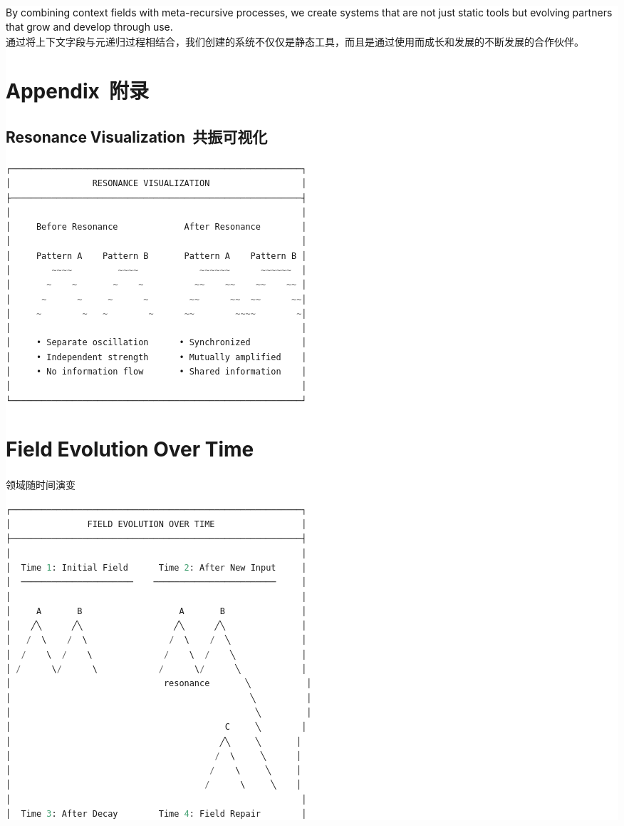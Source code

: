 By combining context fields with meta-recursive processes, we create systems that are not just static tools but evolving partners that grow and develop through use.  
通过将上下文字段与元递归过程相结合，我们创建的系统不仅仅是静态工具，而且是通过使用而成长和发展的不断发展的合作伙伴。

# Appendix  附录

[](https://github.com/KashiwaByte/Context-Engineering-Chinese-Bilingual/blob/main/Chinese-Bilingual/30_examples/00_toy_chatbot/meta_recursive_demo.py.md#appendix)

## Resonance Visualization  共振可视化

[](https://github.com/KashiwaByte/Context-Engineering-Chinese-Bilingual/blob/main/Chinese-Bilingual/30_examples/00_toy_chatbot/meta_recursive_demo.py.md#resonance-visualization)

```python
┌─────────────────────────────────────────────────────────┐
│                RESONANCE VISUALIZATION                  │
├─────────────────────────────────────────────────────────┤
│                                                         │
│     Before Resonance             After Resonance        │
│                                                         │
│     Pattern A    Pattern B       Pattern A    Pattern B │
│        ~~~~         ~~~~            ~~~~~~      ~~~~~~  │
│       ~    ~       ~    ~          ~~    ~~    ~~    ~~ │
│      ~      ~     ~      ~        ~~      ~~  ~~      ~~│
│     ~        ~   ~        ~      ~~        ~~~~        ~│
│                                                         │
│     • Separate oscillation      • Synchronized          │
│     • Independent strength      • Mutually amplified    │
│     • No information flow       • Shared information    │
│                                                         │
└─────────────────────────────────────────────────────────┘
```

# Field Evolution Over Time  
领域随时间演变

[](https://github.com/KashiwaByte/Context-Engineering-Chinese-Bilingual/blob/main/Chinese-Bilingual/30_examples/00_toy_chatbot/meta_recursive_demo.py.md#field-evolution-over-time)

```python
┌─────────────────────────────────────────────────────────┐
│               FIELD EVOLUTION OVER TIME                 │
├─────────────────────────────────────────────────────────┤
│                                                         │
│  Time 1: Initial Field      Time 2: After New Input     │
│  ──────────────────────    ────────────────────────     │
│                                                         │
│     A       B                   A       B               │
│    ╱╲      ╱╲                  ╱╲      ╱╲               │
│   /  \    /  \                /  \    /  ╲              │
│  /    \  /    \              /    \  /    ╲             │
│ /      \/      \            /      \/      ╲            │
│                              resonance       ╲           │
│                                               ╲          │
│                                                ╲         │
│                                          C     ╲        │
│                                         ╱╲     ╲       │
│                                        /  \     ╲      │
│                                       /    \     ╲     │
│                                      /      \     ╲    │
│                                                         │
│  Time 3: After Decay        Time 4: Field Repair        │
```